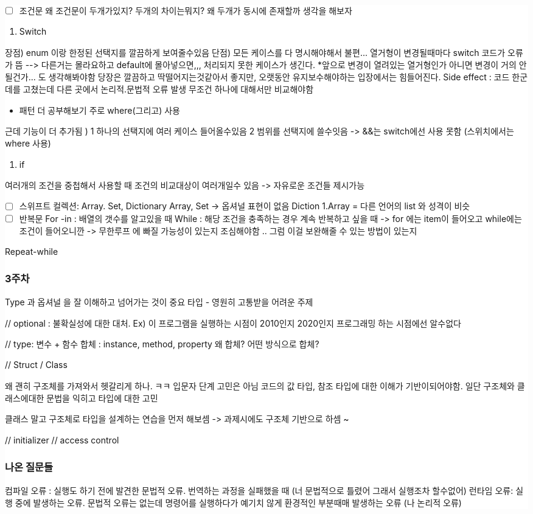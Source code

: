 - [ ]  조건문
왜 조건문이 두개가있지? 두개의 차이는뭐지? 왜 두개가 동시에 존재할까 생각을 해보자
1. Switch 

장점) enum 이랑 한정된 선택지를 깔끔하게 보여줄수있음
단점) 모든 케이스를 다 명시해야해서 불편... 열거형이 변경될때마다 switch 코드가 오류가 뜸 --> 다른거는 몰라요하고 default에 몰아넣으면,,, 처리되지 못한 케이스가 생긴다.
*앞으로 변경이 열려있는 열거형인가 아니면 변경이 거의 안될건가... 도 생각해봐야함
당장은 깔끔하고 딱떨어지는것같아서 좋지만, 오랫동안 유지보수해야하는 입장에서는 힘들어진다.
Side effect : 코드 한군데를 고쳤는데 다른 곳에서 논리적.문법적 오류 발생
무조건 하나에 대해서만 비교해야함
-  패턴 더 공부해보기 주로 where(그리고) 사용

근데 기능이 더 추가됨 )
1 하나의 선택지에 여러 케이스 들어올수있음
2 범위를 선택지에 쓸수잇음
-> &&는 switch에선 사용 못함 (스위치에서는 where 사용)

1. if

여러개의 조건을 중첩해서 사용할 때
조건의 비교대상이 여러개일수 있음 -> 자유로운 조건들 제시가능

- [ ]  스위프트 컬렉션: Array. Set, Dictionary
Array, Set -> 옵셔널 표현이 없음
Diction
1.Array = 다른 언어의 list 와 성격이 비슷
- [ ]  반복문
For -in : 배열의 갯수를 알고있을 때
While : 해당 조건을 충족하는 경우 계속 반복하고 싶을 때 -> for 에는 item이 들어오고 while에는 조건이 들어오니깐
-> 무한루프 에 빠질 가능성이 있는지 조심해야함 .. 그럼 이걸 보완해줄 수 있는 방법이 있는지

Repeat-while

### 3주차

Type 과 옵셔널 을 잘 이해하고 넘어가는 것이 중요
타입 - 영원히 고통받을 어려운 주제

// optional : 불확실성에 대한 대처.
Ex) 이 프로그램을 실행하는 시점이 2010인지 2020인지 프로그래밍 하는 시점에선 알수없다

// type: 변수 + 함수 합체 : instance, method, property
왜 합체? 어떤 방식으로 합체?

// Struct / Class

왜 괜히 구조체를 가져와서 헷갈리게 하나.
ㅋㅋ
입문자 단계 고민은 아님
코드의 값 타입, 참조 타입에 대한 이해가 기반이되어야함.
일단 구조체와 클래스에대한 문법을 익히고 타입에 대한 고민

클래스 말고 구조체로 타입을 설계하는 연습을 먼저 해보셈 -> 과제시에도 구조체 기반으로 하셈 ~

// initializer
// access control

### 나온 질문들

컴파일 오류 : 실행도 하기 전에 발견한 문법적 오류. 번역하는 과정을 실패했을 때 (너 문법적으로 틀렸어 그래서 실행조차 할수없어)
런타임 오류: 실행 중에 발생하는 오류. 문법적 오류는 없는데 명령어를 실행하다가 예기치 않게 환경적인 부분때매 발생하는 오류 (나 논리적 오류)

